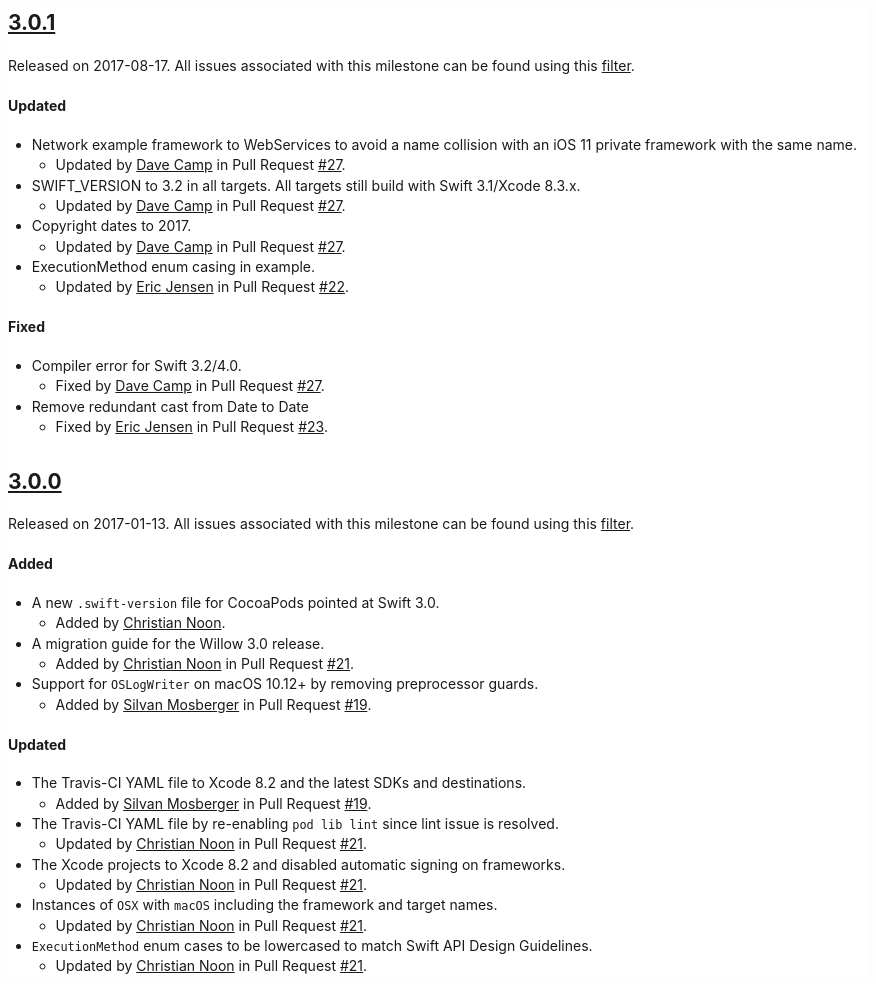 ## [3.0.1](https://github.com/Nike-Inc/Willow/releases/tag/3.0.1)

Released on 2017-08-17. All issues associated with this milestone can be found using this
[filter](https://github.com/Nike-Inc/Willow/milestone/6?closed=1).

#### Updated

- Network example framework to WebServices to avoid a name collision with an iOS 11 private framework with the same name.
  - Updated by [Dave Camp](https://github.com/atomiccat) in Pull Request
  [#27](https://github.com/Nike-Inc/Willow/pull/27).
- SWIFT_VERSION to 3.2 in all targets. All targets still build with Swift 3.1/Xcode 8.3.x.
  - Updated by [Dave Camp](https://github.com/atomiccat) in Pull Request
  [#27](https://github.com/Nike-Inc/Willow/pull/27).
- Copyright dates to 2017.
  - Updated by [Dave Camp](https://github.com/atomiccat) in Pull Request
  [#27](https://github.com/Nike-Inc/Willow/pull/27).
- ExecutionMethod enum casing in example.
  - Updated by [Eric Jensen](https://github.com/ejensen) in Pull Request
  [#22](https://github.com/Nike-Inc/Willow/pull/22).

#### Fixed

- Compiler error for Swift 3.2/4.0.
  - Fixed by [Dave Camp](https://github.com/atomiccat) in Pull Request
  [#27](https://github.com/Nike-Inc/Willow/pull/27).
- Remove redundant cast from Date to Date
  - Fixed by [Eric Jensen](https://github.com/ejensen) in Pull Request
  [#23](https://github.com/Nike-Inc/Willow/pull/23).

## [3.0.0](https://github.com/Nike-Inc/Willow/releases/tag/3.0.0)

Released on 2017-01-13. All issues associated with this milestone can be found using this
[filter](https://github.com/Nike-Inc/Willow/milestone/4?closed=1).

#### Added

- A new `.swift-version` file for CocoaPods pointed at Swift 3.0.
  - Added by [Christian Noon](https://github.com/cnoon).
- A migration guide for the Willow 3.0 release.
  - Added by [Christian Noon](https://github.com/cnoon) in Pull Request
  [#21](https://github.com/Nike-Inc/Willow/pull/21).
- Support for `OSLogWriter` on macOS 10.12+ by removing preprocessor guards.
  - Added by [Silvan Mosberger](https://github.com/Infinisil) in Pull Request
  [#19](https://github.com/Nike-Inc/Willow/pull/19).

#### Updated

- The Travis-CI YAML file to Xcode 8.2 and the latest SDKs and destinations.
  - Added by [Silvan Mosberger](https://github.com/Infinisil) in Pull Request
  [#19](https://github.com/Nike-Inc/Willow/pull/19).
- The Travis-CI YAML file by re-enabling `pod lib lint` since lint issue is resolved.
  - Updated by [Christian Noon](https://github.com/cnoon) in Pull Request
  [#21](https://github.com/Nike-Inc/Willow/pull/21).
- The Xcode projects to Xcode 8.2 and disabled automatic signing on frameworks.
  - Updated by [Christian Noon](https://github.com/cnoon) in Pull Request
  [#21](https://github.com/Nike-Inc/Willow/pull/21).
- Instances of `OSX` with `macOS` including the framework and target names.
  - Updated by [Christian Noon](https://github.com/cnoon) in Pull Request
  [#21](https://github.com/Nike-Inc/Willow/pull/21).
- `ExecutionMethod` enum cases to be lowercased to match Swift API Design Guidelines.
  - Updated by [Christian Noon](https://github.com/cnoon) in Pull Request
  [#21](https://github.com/Nike-Inc/Willow/pull/21).